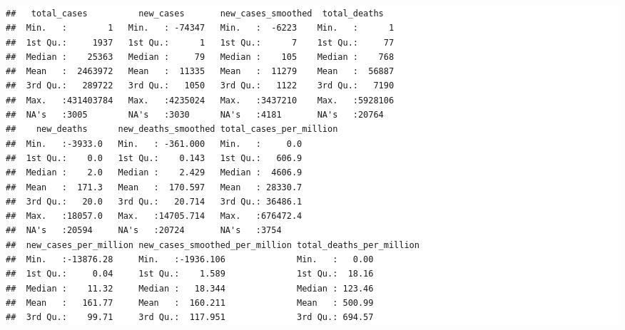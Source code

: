     ##   total_cases          new_cases       new_cases_smoothed  total_deaths    
    ##  Min.   :        1   Min.   : -74347   Min.   :  -6223    Min.   :      1  
    ##  1st Qu.:     1937   1st Qu.:      1   1st Qu.:      7    1st Qu.:     77  
    ##  Median :    25363   Median :     79   Median :    105    Median :    768  
    ##  Mean   :  2463972   Mean   :  11335   Mean   :  11279    Mean   :  56887  
    ##  3rd Qu.:   289722   3rd Qu.:   1050   3rd Qu.:   1122    3rd Qu.:   7190  
    ##  Max.   :431403784   Max.   :4235024   Max.   :3437210    Max.   :5928106  
    ##  NA's   :3005        NA's   :3030      NA's   :4181       NA's   :20764    
    ##    new_deaths      new_deaths_smoothed total_cases_per_million
    ##  Min.   :-3933.0   Min.   : -361.000   Min.   :     0.0       
    ##  1st Qu.:    0.0   1st Qu.:    0.143   1st Qu.:   606.9       
    ##  Median :    2.0   Median :    2.429   Median :  4606.9       
    ##  Mean   :  171.3   Mean   :  170.597   Mean   : 28330.7       
    ##  3rd Qu.:   20.0   3rd Qu.:   20.714   3rd Qu.: 36486.1       
    ##  Max.   :18057.0   Max.   :14705.714   Max.   :676472.4       
    ##  NA's   :20594     NA's   :20724       NA's   :3754           
    ##  new_cases_per_million new_cases_smoothed_per_million total_deaths_per_million
    ##  Min.   :-13876.28     Min.   :-1936.106              Min.   :   0.00         
    ##  1st Qu.:     0.04     1st Qu.:    1.589              1st Qu.:  18.16         
    ##  Median :    11.32     Median :   18.344              Median : 123.46         
    ##  Mean   :   161.77     Mean   :  160.211              Mean   : 500.99         
    ##  3rd Qu.:    99.71     3rd Qu.:  117.951              3rd Qu.: 694.57         